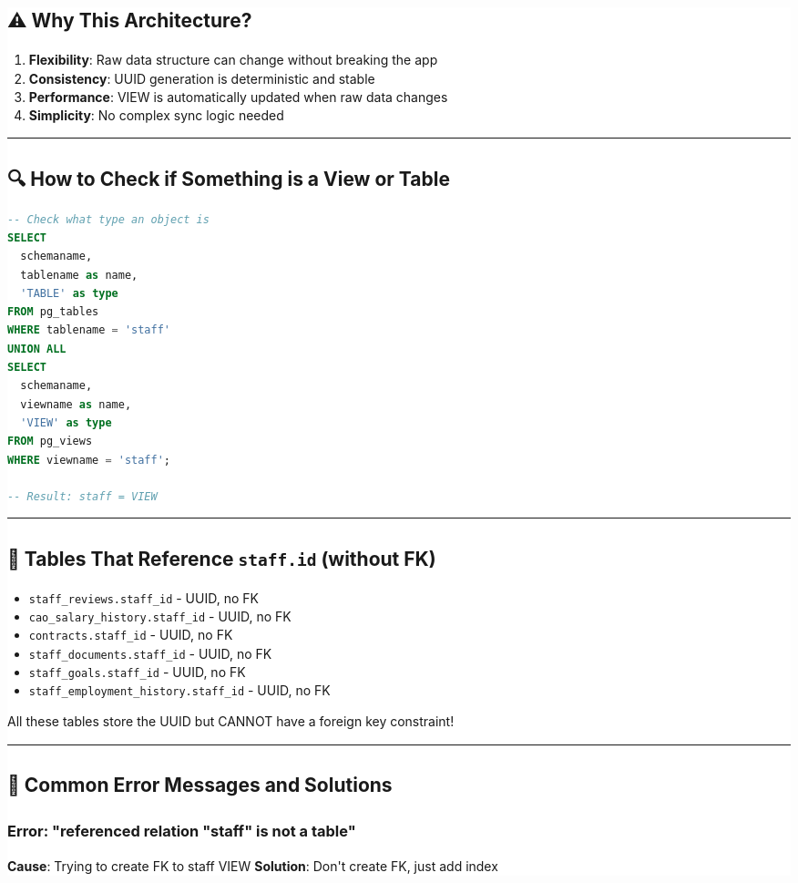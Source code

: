 
## ⚠️ Why This Architecture?

1. **Flexibility**: Raw data structure can change without breaking the app
2. **Consistency**: UUID generation is deterministic and stable
3. **Performance**: VIEW is automatically updated when raw data changes
4. **Simplicity**: No complex sync logic needed

---

## 🔍 How to Check if Something is a View or Table

```sql
-- Check what type an object is
SELECT 
  schemaname,
  tablename as name,
  'TABLE' as type
FROM pg_tables
WHERE tablename = 'staff'
UNION ALL
SELECT 
  schemaname,
  viewname as name,
  'VIEW' as type
FROM pg_views
WHERE viewname = 'staff';

-- Result: staff = VIEW
```

---

## 📝 Tables That Reference `staff.id` (without FK)

- `staff_reviews.staff_id` - UUID, no FK
- `cao_salary_history.staff_id` - UUID, no FK
- `contracts.staff_id` - UUID, no FK
- `staff_documents.staff_id` - UUID, no FK
- `staff_goals.staff_id` - UUID, no FK
- `staff_employment_history.staff_id` - UUID, no FK

All these tables store the UUID but CANNOT have a foreign key constraint!

---

## 🚨 Common Error Messages and Solutions

### Error: "referenced relation "staff" is not a table"
**Cause**: Trying to create FK to staff VIEW
**Solution**: Don't create FK, just add index
